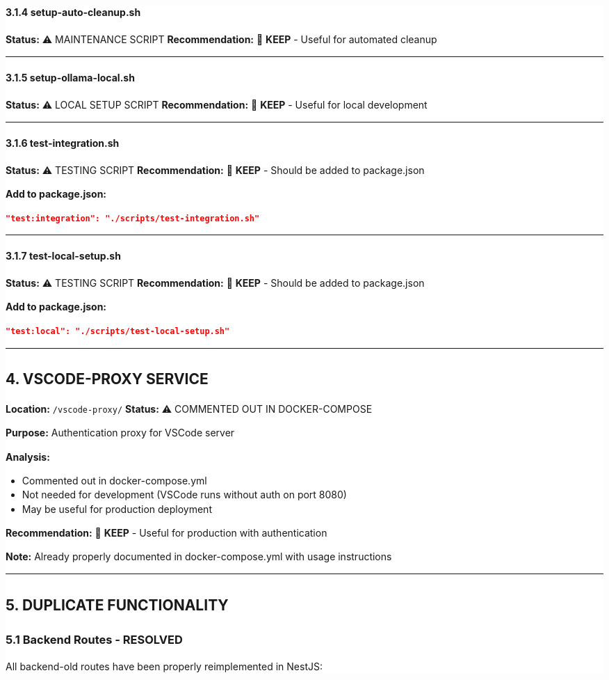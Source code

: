 #### 3.1.4 setup-auto-cleanup.sh
**Status:** ⚠️ MAINTENANCE SCRIPT
**Recommendation:** 🔄 **KEEP** - Useful for automated cleanup

---

#### 3.1.5 setup-ollama-local.sh
**Status:** ⚠️ LOCAL SETUP SCRIPT
**Recommendation:** 🔄 **KEEP** - Useful for local development

---

#### 3.1.6 test-integration.sh
**Status:** ⚠️ TESTING SCRIPT
**Recommendation:** 🔄 **KEEP** - Should be added to package.json

**Add to package.json:**
```json
"test:integration": "./scripts/test-integration.sh"
```

---

#### 3.1.7 test-local-setup.sh
**Status:** ⚠️ TESTING SCRIPT
**Recommendation:** 🔄 **KEEP** - Should be added to package.json

**Add to package.json:**
```json
"test:local": "./scripts/test-local-setup.sh"
```

---

## 4. VSCODE-PROXY SERVICE

**Location:** `/vscode-proxy/`
**Status:** ⚠️ COMMENTED OUT IN DOCKER-COMPOSE

**Purpose:** Authentication proxy for VSCode server

**Analysis:**
- Commented out in docker-compose.yml
- Not needed for development (VSCode runs without auth on port 8080)
- May be useful for production deployment

**Recommendation:** 🔄 **KEEP** - Useful for production with authentication

**Note:** Already properly documented in docker-compose.yml with usage instructions

---

## 5. DUPLICATE FUNCTIONALITY

### 5.1 Backend Routes - RESOLVED
All backend-old routes have been properly reimplemented in NestJS:
